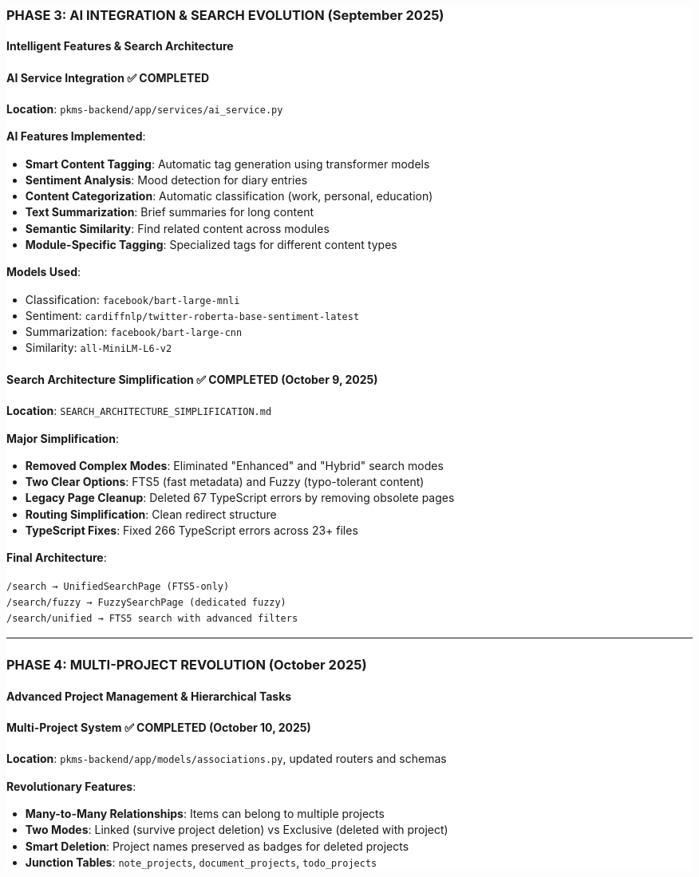 
### **PHASE 3: AI INTEGRATION & SEARCH EVOLUTION (September 2025)**
**Intelligent Features & Search Architecture**

#### AI Service Integration ✅ COMPLETED
**Location**: `pkms-backend/app/services/ai_service.py`

**AI Features Implemented**:
- **Smart Content Tagging**: Automatic tag generation using transformer models
- **Sentiment Analysis**: Mood detection for diary entries
- **Content Categorization**: Automatic classification (work, personal, education)
- **Text Summarization**: Brief summaries for long content
- **Semantic Similarity**: Find related content across modules
- **Module-Specific Tagging**: Specialized tags for different content types

**Models Used**:
- Classification: `facebook/bart-large-mnli`
- Sentiment: `cardiffnlp/twitter-roberta-base-sentiment-latest`
- Summarization: `facebook/bart-large-cnn`
- Similarity: `all-MiniLM-L6-v2`

#### Search Architecture Simplification ✅ COMPLETED (October 9, 2025)
**Location**: `SEARCH_ARCHITECTURE_SIMPLIFICATION.md`

**Major Simplification**:
- **Removed Complex Modes**: Eliminated "Enhanced" and "Hybrid" search modes
- **Two Clear Options**: FTS5 (fast metadata) and Fuzzy (typo-tolerant content)
- **Legacy Page Cleanup**: Deleted 67 TypeScript errors by removing obsolete pages
- **Routing Simplification**: Clean redirect structure
- **TypeScript Fixes**: Fixed 266 TypeScript errors across 23+ files

**Final Architecture**:
```
/search → UnifiedSearchPage (FTS5-only)
/search/fuzzy → FuzzySearchPage (dedicated fuzzy)
/search/unified → FTS5 search with advanced filters
```

---

### **PHASE 4: MULTI-PROJECT REVOLUTION (October 2025)**
**Advanced Project Management & Hierarchical Tasks**

#### Multi-Project System ✅ COMPLETED (October 10, 2025)
**Location**: `pkms-backend/app/models/associations.py`, updated routers and schemas

**Revolutionary Features**:
- **Many-to-Many Relationships**: Items can belong to multiple projects
- **Two Modes**: Linked (survive project deletion) vs Exclusive (deleted with project)
- **Smart Deletion**: Project names preserved as badges for deleted projects
- **Junction Tables**: `note_projects`, `document_projects`, `todo_projects`
